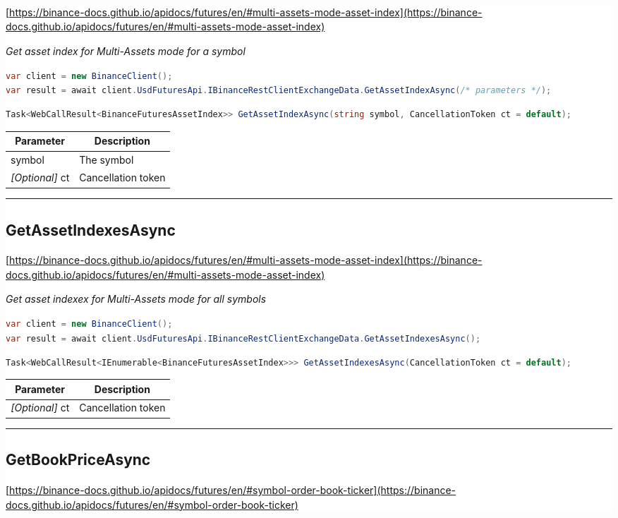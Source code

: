 [https://binance-docs.github.io/apidocs/futures/en/#multi-assets-mode-asset-index](https://binance-docs.github.io/apidocs/futures/en/#multi-assets-mode-asset-index)  
<p>

*Get asset index for Multi-Assets mode for a symbol*  

```csharp  
var client = new BinanceClient();  
var result = await client.UsdFuturesApi.IBinanceRestClientExchangeData.GetAssetIndexAsync(/* parameters */);  
```  

```csharp  
Task<WebCallResult<BinanceFuturesAssetIndex>> GetAssetIndexAsync(string symbol, CancellationToken ct = default);  
```  

|Parameter|Description|
|---|---|
|symbol|The symbol|
|_[Optional]_ ct|Cancellation token|

</p>

***

## GetAssetIndexesAsync  

[https://binance-docs.github.io/apidocs/futures/en/#multi-assets-mode-asset-index](https://binance-docs.github.io/apidocs/futures/en/#multi-assets-mode-asset-index)  
<p>

*Get asset indexex for Multi-Assets mode for all symbols*  

```csharp  
var client = new BinanceClient();  
var result = await client.UsdFuturesApi.IBinanceRestClientExchangeData.GetAssetIndexesAsync();  
```  

```csharp  
Task<WebCallResult<IEnumerable<BinanceFuturesAssetIndex>>> GetAssetIndexesAsync(CancellationToken ct = default);  
```  

|Parameter|Description|
|---|---|
|_[Optional]_ ct|Cancellation token|

</p>

***

## GetBookPriceAsync  

[https://binance-docs.github.io/apidocs/futures/en/#symbol-order-book-ticker](https://binance-docs.github.io/apidocs/futures/en/#symbol-order-book-ticker)  
<p>
